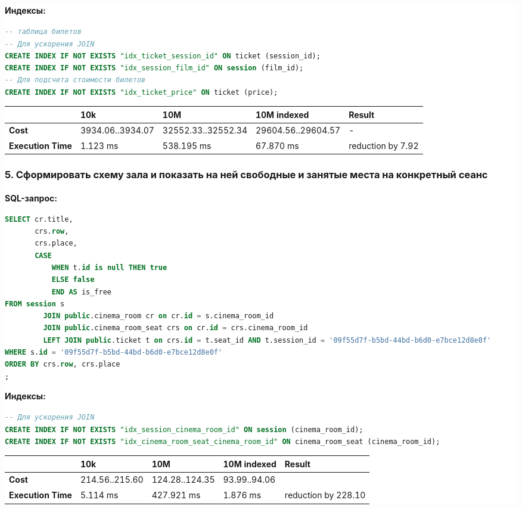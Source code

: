 **Индексы:**

```sql
-- таблица билетов
-- Для ускорения JOIN
CREATE INDEX IF NOT EXISTS "idx_ticket_session_id" ON ticket (session_id);
CREATE INDEX IF NOT EXISTS "idx_session_film_id" ON session (film_id);
-- Для подсчета стоимости билетов
CREATE INDEX IF NOT EXISTS "idx_ticket_price" ON ticket (price);
```

|                    | 10k              | 10M                | 10M indexed        | Result            |
|--------------------|:-----------------|:-------------------|:-------------------|:------------------|
| **Cost**           | 3934.06..3934.07 | 32552.33..32552.34 | 29604.56..29604.57 | -                 |
| **Execution Time** | 1.123 ms         | 538.195 ms         | 67.870 ms          | reduction by 7.92 |

### 5. Сформировать схему зала и показать на ней свободные и занятые места на конкретный сеанс

**SQL-запрос:**

```sql
SELECT cr.title,
       crs.row,
       crs.place,
       CASE
           WHEN t.id is null THEN true
           ELSE false
           END AS is_free
FROM session s
         JOIN public.cinema_room cr on cr.id = s.cinema_room_id
         JOIN public.cinema_room_seat crs on cr.id = crs.cinema_room_id
         LEFT JOIN public.ticket t on crs.id = t.seat_id AND t.session_id = '09f55d7f-b5bd-44bd-b6d0-e7bce12d8e0f'
WHERE s.id = '09f55d7f-b5bd-44bd-b6d0-e7bce12d8e0f'
ORDER BY crs.row, crs.place
;
```

**Индексы:**

```sql
-- Для ускорения JOIN
CREATE INDEX IF NOT EXISTS "idx_session_cinema_room_id" ON session (cinema_room_id);
CREATE INDEX IF NOT EXISTS "idx_cinema_room_seat_cinema_room_id" ON cinema_room_seat (cinema_room_id);
```

|                    | 10k            | 10M            | 10M indexed  | Result              |
|--------------------|:---------------|:---------------|:-------------|:--------------------|
| **Cost**           | 214.56..215.60 | 124.28..124.35 | 93.99..94.06 |                     |
| **Execution Time** | 5.114 ms       | 427.921 ms     | 1.876 ms     | reduction by 228.10 |

